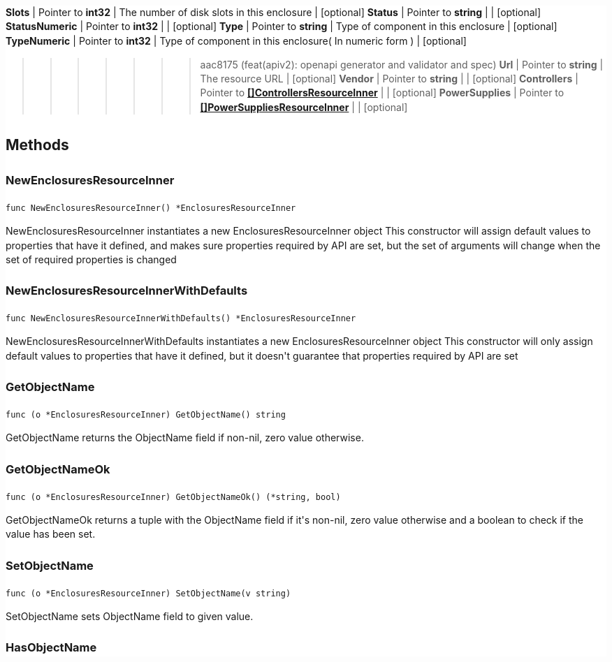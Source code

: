 **Slots** | Pointer to **int32** | The number of disk slots in this enclosure | [optional] 
**Status** | Pointer to **string** |  | [optional] 
**StatusNumeric** | Pointer to **int32** |  | [optional] 
**Type** | Pointer to **string** | Type of component in this enclosure | [optional] 
**TypeNumeric** | Pointer to **int32** | Type of component in this enclosure( In numeric form ) | [optional] 
>>>>>>> aac8175 (feat(apiv2): openapi generator and validator and spec)
**Url** | Pointer to **string** | The resource URL | [optional] 
**Vendor** | Pointer to **string** |  | [optional] 
**Controllers** | Pointer to [**[]ControllersResourceInner**](ControllersResourceInner.md) |  | [optional] 
**PowerSupplies** | Pointer to [**[]PowerSuppliesResourceInner**](PowerSuppliesResourceInner.md) |  | [optional] 

## Methods

### NewEnclosuresResourceInner

`func NewEnclosuresResourceInner() *EnclosuresResourceInner`

NewEnclosuresResourceInner instantiates a new EnclosuresResourceInner object
This constructor will assign default values to properties that have it defined,
and makes sure properties required by API are set, but the set of arguments
will change when the set of required properties is changed

### NewEnclosuresResourceInnerWithDefaults

`func NewEnclosuresResourceInnerWithDefaults() *EnclosuresResourceInner`

NewEnclosuresResourceInnerWithDefaults instantiates a new EnclosuresResourceInner object
This constructor will only assign default values to properties that have it defined,
but it doesn't guarantee that properties required by API are set

### GetObjectName

`func (o *EnclosuresResourceInner) GetObjectName() string`

GetObjectName returns the ObjectName field if non-nil, zero value otherwise.

### GetObjectNameOk

`func (o *EnclosuresResourceInner) GetObjectNameOk() (*string, bool)`

GetObjectNameOk returns a tuple with the ObjectName field if it's non-nil, zero value otherwise
and a boolean to check if the value has been set.

### SetObjectName

`func (o *EnclosuresResourceInner) SetObjectName(v string)`

SetObjectName sets ObjectName field to given value.

### HasObjectName
